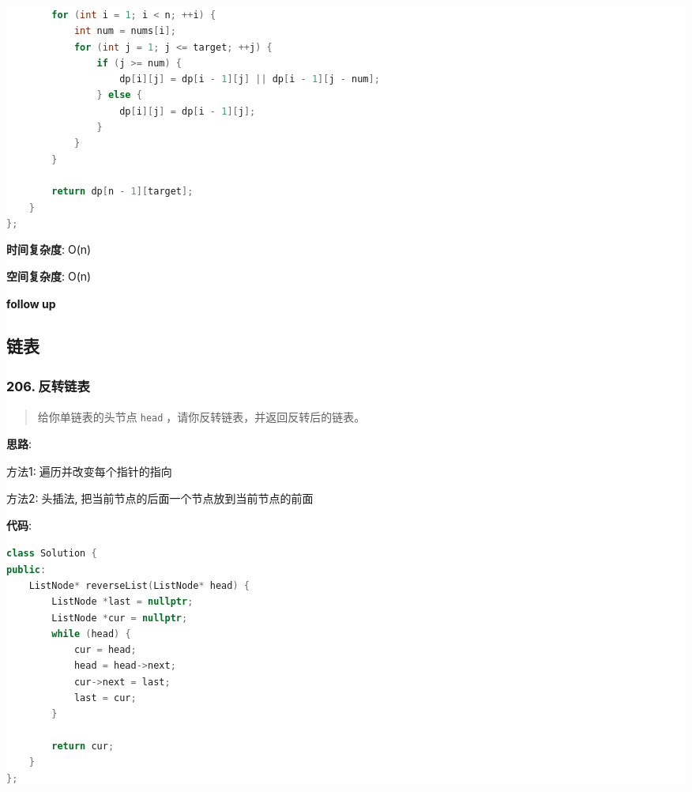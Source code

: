 ```cpp
        for (int i = 1; i < n; ++i) {
            int num = nums[i];
            for (int j = 1; j <= target; ++j) {
                if (j >= num) {
                    dp[i][j] = dp[i - 1][j] || dp[i - 1][j - num];
                } else {
                    dp[i][j] = dp[i - 1][j];
                }
            }
        }

        return dp[n - 1][target];
    }
};
```

**时间复杂度**: O(n)

**空间复杂度**: O(n)

**follow up**





## 链表

### 206. 反转链表

> 给你单链表的头节点 `head` ，请你反转链表，并返回反转后的链表。

**思路**:

方法1: 遍历并改变每个指针的指向

方法2: 头插法, 把当前节点的后面一个节点放到当前节点的前面

**代码**:

```cpp
class Solution {
public:
    ListNode* reverseList(ListNode* head) {
        ListNode *last = nullptr;
        ListNode *cur = nullptr;
        while (head) {
            cur = head;
            head = head->next;
            cur->next = last;
            last = cur;
        }
        
        return cur;
    }
};
```
